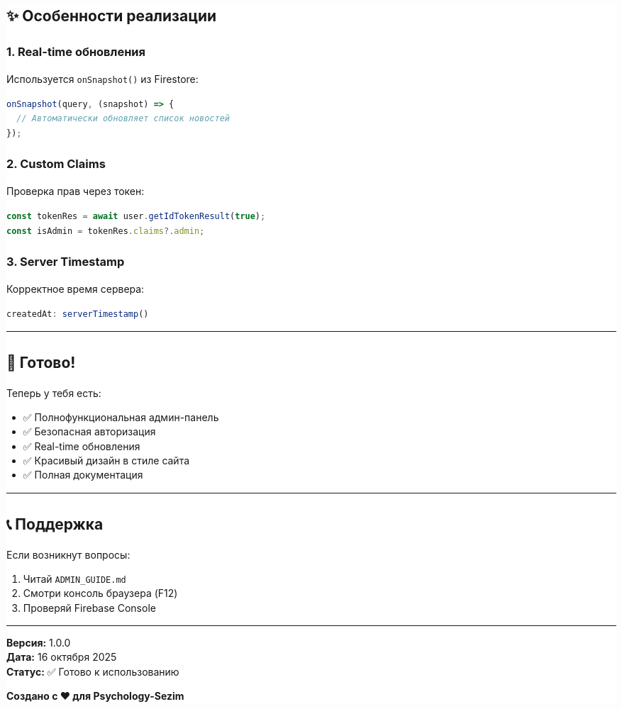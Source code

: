 
## ✨ Особенности реализации

### 1. Real-time обновления
Используется `onSnapshot()` из Firestore:
```javascript
onSnapshot(query, (snapshot) => {
  // Автоматически обновляет список новостей
});
```

### 2. Custom Claims
Проверка прав через токен:
```javascript
const tokenRes = await user.getIdTokenResult(true);
const isAdmin = tokenRes.claims?.admin;
```

### 3. Server Timestamp
Корректное время сервера:
```javascript
createdAt: serverTimestamp()
```

---

## 🎉 Готово!

Теперь у тебя есть:
- ✅ Полнофункциональная админ-панель
- ✅ Безопасная авторизация
- ✅ Real-time обновления
- ✅ Красивый дизайн в стиле сайта
- ✅ Полная документация

---

## 📞 Поддержка

Если возникнут вопросы:
1. Читай `ADMIN_GUIDE.md`
2. Смотри консоль браузера (F12)
3. Проверяй Firebase Console

---

**Версия:** 1.0.0  
**Дата:** 16 октября 2025  
**Статус:** ✅ Готово к использованию

**Создано с ❤️ для Psychology-Sezim**

